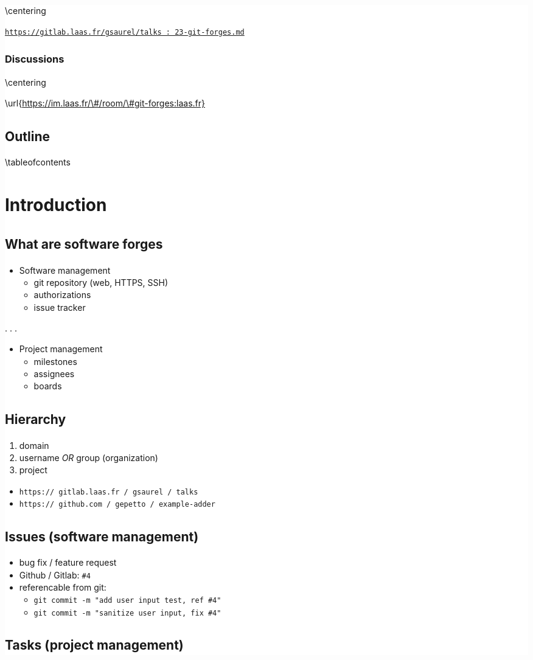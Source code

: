 \centering

[`https://gitlab.laas.fr/gsaurel/talks :
23-git-forges.md`](https://gitlab.laas.fr/gsaurel/talks/-/blob/main/23-git-forges.md)

### Discussions

\centering


\url{https://im.laas.fr/\#/room/\#git-forges:laas.fr}

## Outline

\tableofcontents

# Introduction

## What are software forges

- Software management
    - git repository (web, HTTPS, SSH)
    - authorizations
    - issue tracker

. . .

- Project management
    - milestones
    - assignees
    - boards

## Hierarchy

1. domain
2. username *OR* group (organization)
3. project


- `https:// gitlab.laas.fr / gsaurel / talks`
- `https:// github.com / gepetto / example-adder`


## Issues (software management)

- bug fix / feature request
- Github / Gitlab: `#4`
- referencable from git:
    - `git commit -m "add user input test, ref #4"`
    - `git commit -m "sanitize user input, fix #4"`


## Tasks (project management)
